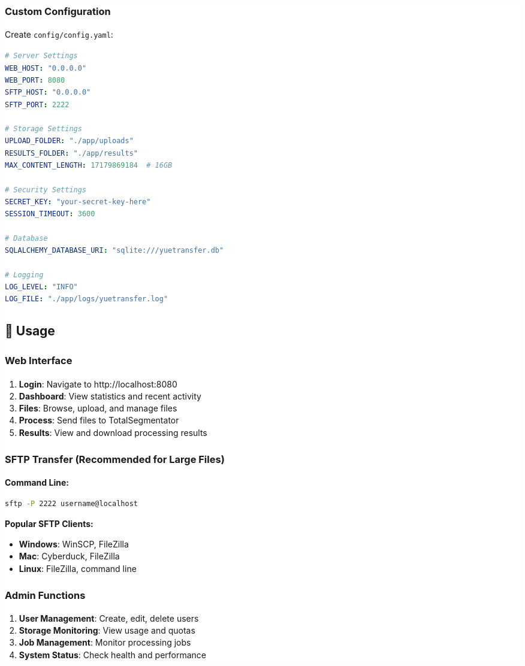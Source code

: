 ### **Custom Configuration**
Create `config/config.yaml`:
```yaml
# Server Settings
WEB_HOST: "0.0.0.0"
WEB_PORT: 8080
SFTP_HOST: "0.0.0.0"
SFTP_PORT: 2222

# Storage Settings
UPLOAD_FOLDER: "./app/uploads"
RESULTS_FOLDER: "./app/results"
MAX_CONTENT_LENGTH: 17179869184  # 16GB

# Security Settings
SECRET_KEY: "your-secret-key-here"
SESSION_TIMEOUT: 3600

# Database
SQLALCHEMY_DATABASE_URI: "sqlite:///yuetransfer.db"

# Logging
LOG_LEVEL: "INFO"
LOG_FILE: "./app/logs/yuetransfer.log"
```

## 📖 Usage

### **Web Interface**

1. **Login**: Navigate to http://localhost:8080
2. **Dashboard**: View statistics and recent activity
3. **Files**: Browse, upload, and manage files
4. **Process**: Send files to TotalSegmentator
5. **Results**: View and download processing results

### **SFTP Transfer (Recommended for Large Files)**

**Command Line:**
```bash
sftp -P 2222 username@localhost
```

**Popular SFTP Clients:**
- **Windows**: WinSCP, FileZilla
- **Mac**: Cyberduck, FileZilla
- **Linux**: FileZilla, command line

### **Admin Functions**

1. **User Management**: Create, edit, delete users
2. **Storage Monitoring**: View usage and quotas
3. **Job Management**: Monitor processing jobs
4. **System Status**: Check health and performance
